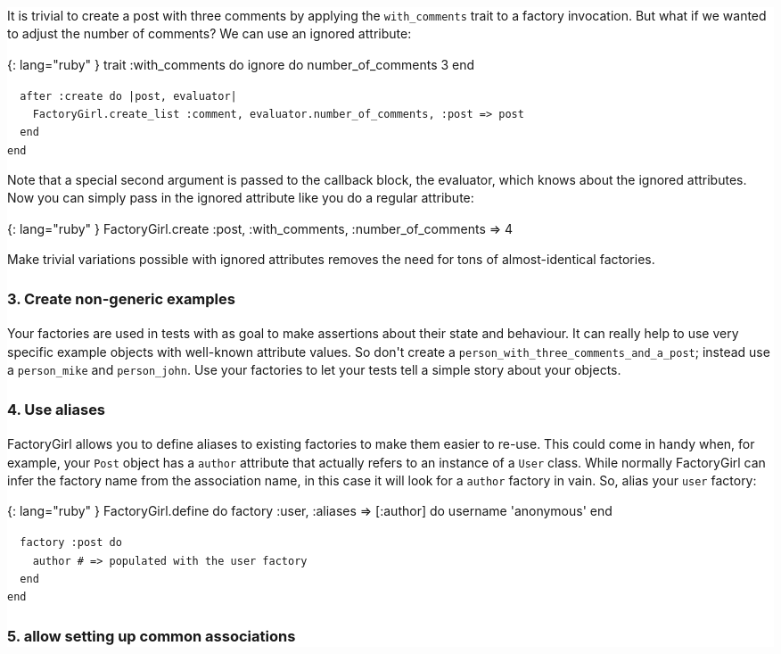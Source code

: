 It is trivial to create a post with three comments by applying the
`with_comments` trait to a factory invocation. But what if we wanted to adjust
the number of comments? We can use an ignored attribute:

{: lang="ruby" }
    trait :with_comments do
      ignore do
        number_of_comments 3
      end
      
      after :create do |post, evaluator|
        FactoryGirl.create_list :comment, evaluator.number_of_comments, :post => post
      end
    end

Note that a special second argument is passed to the callback block, the
evaluator, which knows about the ignored attributes. Now you can simply pass in
the ignored attribute like you do a regular attribute:

{: lang="ruby" }
    FactoryGirl.create :post, :with_comments, :number_of_comments => 4

Make trivial variations possible with ignored attributes removes the need for
tons of almost-identical factories.

### 3. Create non-generic examples

Your factories are used in tests with as goal to make assertions about their
state and behaviour. It can really help to use very specific example objects
with well-known attribute values. So don't create a
`person_with_three_comments_and_a_post`; instead use a `person_mike` and
`person_john`. Use your factories to let your tests tell a simple story about
your objects.

### 4. Use aliases

FactoryGirl allows you to define aliases to existing factories to make them
easier to re-use. This could come in handy when, for example, your `Post`
object has a `author` attribute that actually refers to an instance of a `User`
class. While normally FactoryGirl can infer the factory name from the
association name, in this case it will look for a `author` factory in vain. So,
alias your `user` factory:

{: lang="ruby" }
    FactoryGirl.define do
      factory :user, :aliases => [:author] do
        username 'anonymous'
      end
    
      factory :post do
        author # => populated with the user factory
      end
    end

### 5. allow setting up common associations


[1]: https://github.com/thoughtbot/factory_girl
[2]: http://faker.rubyforge.org/
[3]: https://github.com/sevenwire/forgery
[4]: http://twitter.com/avdgaag
[5]: http://henrik.nyh.se/2012/07/randomize-your-factories
[6]: http://robots.thoughtbot.com/post/21719164760/factorygirl-3-2-so-awesome-it-needs-to-be-released
[7]: http://robots.thoughtbot.com/post/22670085288/use-factory-girls-build-stubbed-for-a-faster-test